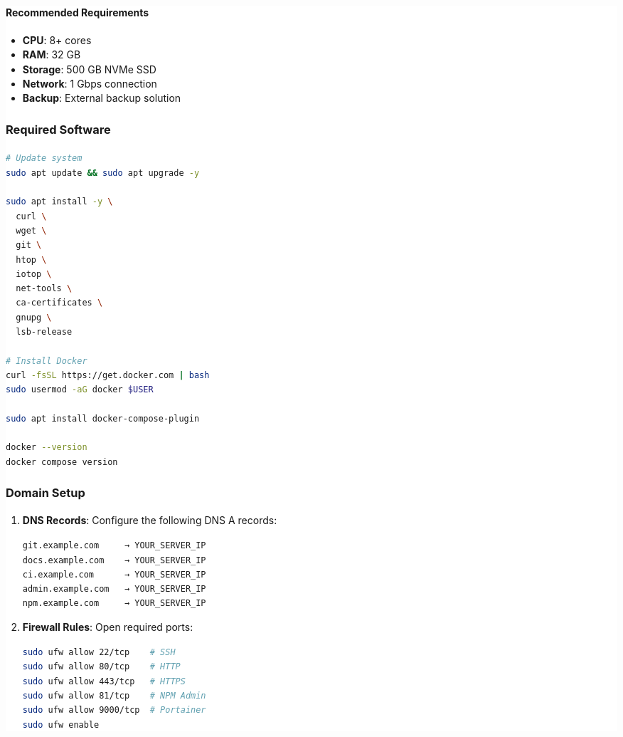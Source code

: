 #### Recommended Requirements
- **CPU**: 8+ cores
- **RAM**: 32 GB
- **Storage**: 500 GB NVMe SSD
- **Network**: 1 Gbps connection
- **Backup**: External backup solution

### Required Software

```bash
# Update system
sudo apt update && sudo apt upgrade -y

sudo apt install -y \
  curl \
  wget \
  git \
  htop \
  iotop \
  net-tools \
  ca-certificates \
  gnupg \
  lsb-release

# Install Docker
curl -fsSL https://get.docker.com | bash
sudo usermod -aG docker $USER

sudo apt install docker-compose-plugin

docker --version
docker compose version
```

### Domain Setup

1. **DNS Records**: Configure the following DNS A records:
   ```
   git.example.com     → YOUR_SERVER_IP
   docs.example.com    → YOUR_SERVER_IP
   ci.example.com      → YOUR_SERVER_IP
   admin.example.com   → YOUR_SERVER_IP
   npm.example.com     → YOUR_SERVER_IP
   ```

2. **Firewall Rules**: Open required ports:
   ```bash
   sudo ufw allow 22/tcp    # SSH
   sudo ufw allow 80/tcp    # HTTP
   sudo ufw allow 443/tcp   # HTTPS
   sudo ufw allow 81/tcp    # NPM Admin
   sudo ufw allow 9000/tcp  # Portainer
   sudo ufw enable
   ```
